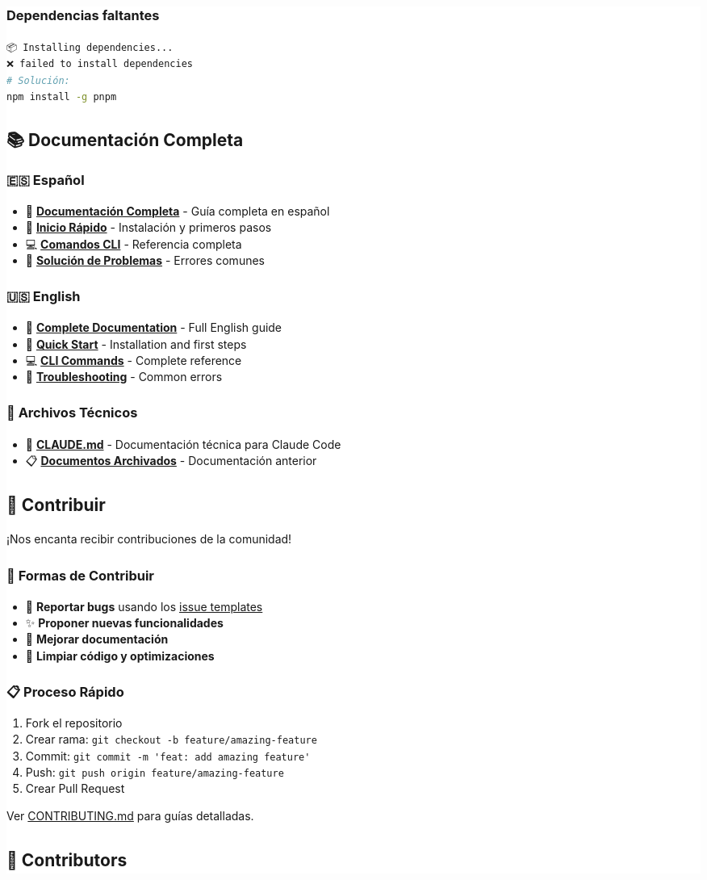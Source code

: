 ### **Dependencias faltantes**

```bash
📦 Installing dependencies...
❌ failed to install dependencies
# Solución:
npm install -g pnpm
```

## 📚 **Documentación Completa**

### 🇪🇸 **Español**

- 📖 [**Documentación Completa**](docs/es/README.md) - Guía completa en español
- 🚀 [**Inicio Rápido**](docs/es/user-guide/quickstart.md) - Instalación y primeros pasos
- 💻 [**Comandos CLI**](docs/es/user-guide/cli-commands.md) - Referencia completa
- 🚨 [**Solución de Problemas**](docs/es/troubleshooting/common-errors.md) - Errores comunes

### 🇺🇸 **English**

- 📖 [**Complete Documentation**](docs/en/README.md) - Full English guide
- 🚀 [**Quick Start**](docs/en/user-guide/quickstart.md) - Installation and first steps
- 💻 [**CLI Commands**](docs/en/user-guide/cli-commands.md) - Complete reference
- 🚨 [**Troubleshooting**](docs/en/troubleshooting/common-errors.md) - Common errors

### 📂 **Archivos Técnicos**

- 🎨 [**CLAUDE.md**](CLAUDE.md) - Documentación técnica para Claude Code
- 📋 [**Documentos Archivados**](archive/old-docs/) - Documentación anterior

## 🤝 **Contribuir**

¡Nos encanta recibir contribuciones de la comunidad!

### 🚀 **Formas de Contribuir**

- 🐛 **Reportar bugs** usando los [issue templates](.github/ISSUE_TEMPLATE/)
- ✨ **Proponer nuevas funcionalidades**
- 📝 **Mejorar documentación**
- 🧹 **Limpiar código y optimizaciones**

### 📋 **Proceso Rápido**

1. Fork el repositorio
2. Crear rama: `git checkout -b feature/amazing-feature`
3. Commit: `git commit -m 'feat: add amazing feature'`
4. Push: `git push origin feature/amazing-feature`
5. Crear Pull Request

Ver [CONTRIBUTING.md](CONTRIBUTING.md) para guías detalladas.

## 🌟 **Contributors**
